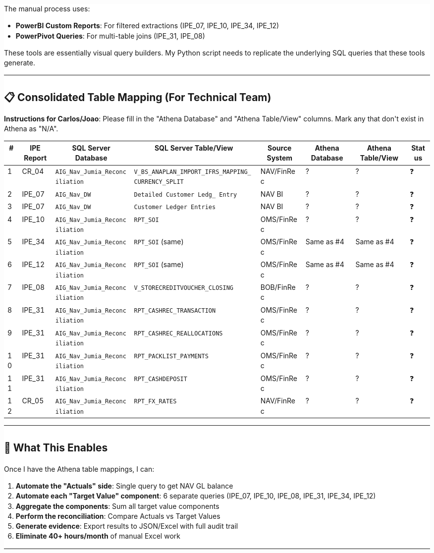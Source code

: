 The manual process uses:
- **PowerBI Custom Reports**: For filtered extractions (IPE_07, IPE_10, IPE_34, IPE_12)
- **PowerPivot Queries**: For multi-table joins (IPE_31, IPE_08)

These tools are essentially visual query builders. My Python script needs to replicate the underlying SQL queries that these tools generate.

---

## 📋 Consolidated Table Mapping (For Technical Team)

**Instructions for Carlos/Joao**: Please fill in the "Athena Database" and "Athena Table/View" columns. Mark any that don't exist in Athena as "N/A".

| # | IPE Report | SQL Server Database | SQL Server Table/View | Source System | Athena Database | Athena Table/View | Status |
|---|------------|---------------------|----------------------|---------------|-----------------|-------------------|--------|
| 1 | CR_04 | `AIG_Nav_Jumia_Reconciliation` | `V_BS_ANAPLAN_IMPORT_IFRS_MAPPING_CURRENCY_SPLIT` | NAV/FinRec | ? | ? | ❓ |
| 2 | IPE_07 | `AIG_Nav_DW` | `Detailed Customer Ledg_ Entry` | NAV BI | ? | ? | ❓ |
| 3 | IPE_07 | `AIG_Nav_DW` | `Customer Ledger Entries` | NAV BI | ? | ? | ❓ |
| 4 | IPE_10 | `AIG_Nav_Jumia_Reconciliation` | `RPT_SOI` | OMS/FinRec | ? | ? | ❓ |
| 5 | IPE_34 | `AIG_Nav_Jumia_Reconciliation` | `RPT_SOI` (same) | OMS/FinRec | Same as #4 | Same as #4 | ❓ |
| 6 | IPE_12 | `AIG_Nav_Jumia_Reconciliation` | `RPT_SOI` (same) | OMS/FinRec | Same as #4 | Same as #4 | ❓ |
| 7 | IPE_08 | `AIG_Nav_Jumia_Reconciliation` | `V_STORECREDITVOUCHER_CLOSING` | BOB/FinRec | ? | ? | ❓ |
| 8 | IPE_31 | `AIG_Nav_Jumia_Reconciliation` | `RPT_CASHREC_TRANSACTION` | OMS/FinRec | ? | ? | ❓ |
| 9 | IPE_31 | `AIG_Nav_Jumia_Reconciliation` | `RPT_CASHREC_REALLOCATIONS` | OMS/FinRec | ? | ? | ❓ |
| 10 | IPE_31 | `AIG_Nav_Jumia_Reconciliation` | `RPT_PACKLIST_PAYMENTS` | OMS/FinRec | ? | ? | ❓ |
| 11 | IPE_31 | `AIG_Nav_Jumia_Reconciliation` | `RPT_CASHDEPOSIT` | OMS/FinRec | ? | ? | ❓ |
| 12 | CR_05 | `AIG_Nav_Jumia_Reconciliation` | `RPT_FX_RATES` | NAV/FinRec | ? | ? | ❓ |

---

## 🎯 What This Enables

Once I have the Athena table mappings, I can:

1. **Automate the "Actuals" side**: Single query to get NAV GL balance
2. **Automate each "Target Value" component**: 6 separate queries (IPE_07, IPE_10, IPE_08, IPE_31, IPE_34, IPE_12)
3. **Aggregate the components**: Sum all target value components
4. **Perform the reconciliation**: Compare Actuals vs Target Values
5. **Generate evidence**: Export results to JSON/Excel with full audit trail
6. **Eliminate 40+ hours/month** of manual Excel work

---
